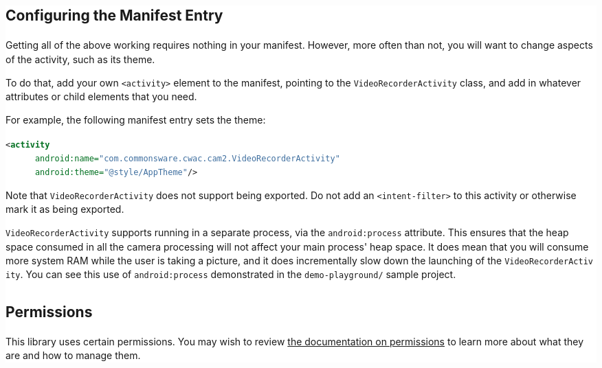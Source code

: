## Configuring the Manifest Entry

Getting all of the above working requires nothing in your manifest.
However, more often than not, you will want to change aspects of the
activity, such as its theme.

To do that, add your own `<activity>` element to the manifest, pointing
to the `VideoRecorderActivity` class, and add in whatever attributes or child
elements that you need.

For example, the following manifest entry sets the theme:

```xml
<activity
      android:name="com.commonsware.cwac.cam2.VideoRecorderActivity"
      android:theme="@style/AppTheme"/>
```

Note that `VideoRecorderActivity` does not support being exported. Do not add
an `<intent-filter>` to this activity or otherwise mark it as being
exported.

`VideoRecorderActivity` supports running in a separate process, via
the `android:process` attribute. This ensures that the heap space
consumed in all the camera processing will not affect your main
process' heap space. It does mean that you will consume more system
RAM while the user is taking a picture, and it does incrementally
slow down the launching of the `VideoRecorderActivity`. You can see this
use of `android:process` demonstrated in the `demo-playground/`
sample project.

## Permissions

This library uses certain permissions. You may wish to review
[the documentation on permissions](Permissions.md) to learn
more about what they are and how to manage them.
